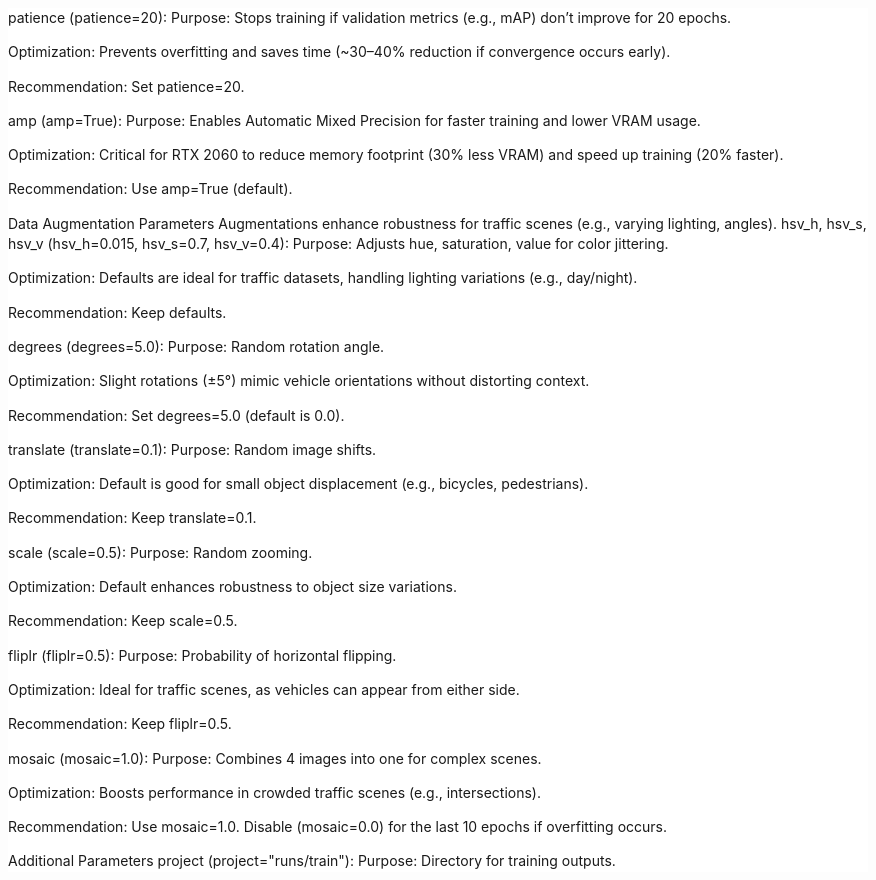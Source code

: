 patience (patience=20):
Purpose: Stops training if validation metrics (e.g., mAP) don’t improve for 20 epochs.

Optimization: Prevents overfitting and saves time (~30–40% reduction if convergence occurs early).

Recommendation: Set patience=20.

amp (amp=True):
Purpose: Enables Automatic Mixed Precision for faster training and lower VRAM usage.

Optimization: Critical for RTX 2060 to reduce memory footprint (30% less VRAM) and speed up training (20% faster).

Recommendation: Use amp=True (default).

Data Augmentation Parameters
Augmentations enhance robustness for traffic scenes (e.g., varying lighting, angles).
hsv_h, hsv_s, hsv_v (hsv_h=0.015, hsv_s=0.7, hsv_v=0.4):
Purpose: Adjusts hue, saturation, value for color jittering.

Optimization: Defaults are ideal for traffic datasets, handling lighting variations (e.g., day/night).

Recommendation: Keep defaults.

degrees (degrees=5.0):
Purpose: Random rotation angle.

Optimization: Slight rotations (±5°) mimic vehicle orientations without distorting context.

Recommendation: Set degrees=5.0 (default is 0.0).

translate (translate=0.1):
Purpose: Random image shifts.

Optimization: Default is good for small object displacement (e.g., bicycles, pedestrians).

Recommendation: Keep translate=0.1.

scale (scale=0.5):
Purpose: Random zooming.

Optimization: Default enhances robustness to object size variations.

Recommendation: Keep scale=0.5.

fliplr (fliplr=0.5):
Purpose: Probability of horizontal flipping.

Optimization: Ideal for traffic scenes, as vehicles can appear from either side.

Recommendation: Keep fliplr=0.5.

mosaic (mosaic=1.0):
Purpose: Combines 4 images into one for complex scenes.

Optimization: Boosts performance in crowded traffic scenes (e.g., intersections).

Recommendation: Use mosaic=1.0. Disable (mosaic=0.0) for the last 10 epochs if overfitting occurs.

Additional Parameters
project (project="runs/train"):
Purpose: Directory for training outputs.
